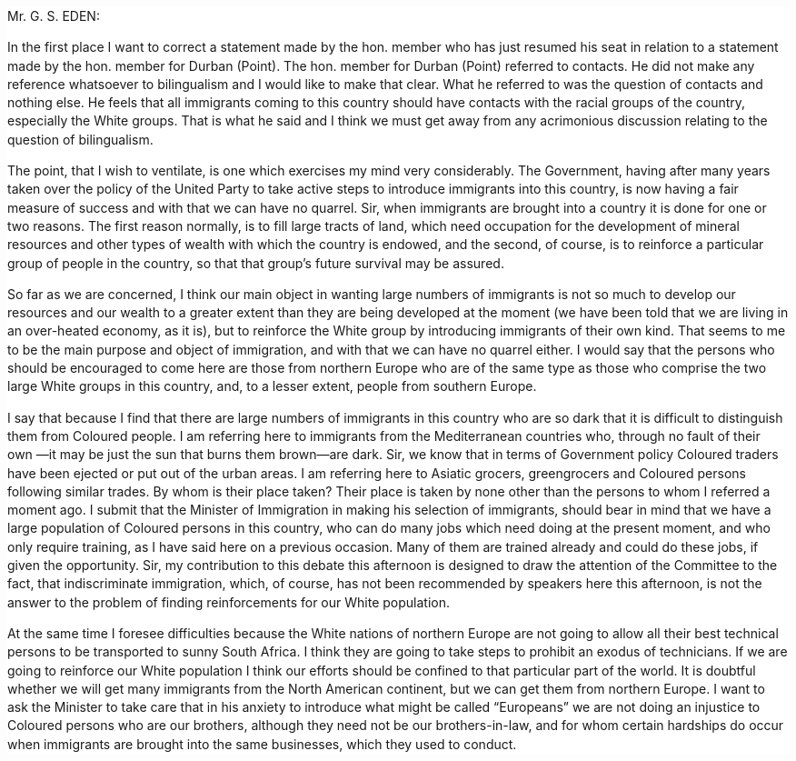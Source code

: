</speech>

<speech by="#eden">

<from><span class="col_2903-2904" refersTo="page_0031"/>Mr. <person refersTo="hansard_za">G. S. EDEN</person>:</from>

<p>In the first place I want to correct a statement made by the hon. member who has just resumed his seat in relation to a statement made by the hon. member for Durban (Point). The hon. member for Durban (Point) referred to contacts. He did not make any reference whatsoever to bilingualism and I would like to make that clear. What he referred to was the question of contacts and nothing else. He feels that all immigrants coming to this country should have contacts with the racial groups of the country, especially the White groups. That is what he said and I think we must get away from any acrimonious discussion relating to the question of bilingualism.</p>

<p>The point, that I wish to ventilate, is one which exercises my mind very considerably. The Government, having after many years taken over the policy of the United Party to take active steps to introduce immigrants into this country, is now having a fair measure of success and with that we can have no quarrel. Sir, when immigrants are brought into a country it is done for one or two reasons. The first reason normally, is to fill large tracts of land, which need occupation for the development of mineral resources and other types of wealth with which the country is endowed, and the second, of course, is to reinforce a particular group of people in the country, so that that group&#x2019;s future survival may be assured.</p>

<p>So far as we are concerned, I think our main object in wanting large numbers of immigrants is not so much to develop our resources and our wealth to a greater extent than they are being developed at the moment (we have been told that we are living in an over-heated economy, as it is), but to reinforce the White group by introducing immigrants of their own kind. That seems to me to be the main purpose and object of immigration, and with that we can have no quarrel either. I would say that the persons who should be encouraged to come here are those from northern Europe who are of the same type as those who comprise the two large White groups in this country, and, to a lesser extent, people from southern Europe.</p>

<p>I say that because I find that there are large numbers of immigrants in this country who are so dark that it is difficult to distinguish them from Coloured people. I am referring here to immigrants from the Mediterranean countries who, through no fault of their own &#x2014;it may be just the sun that burns them brown&#x2014;are dark. Sir, we know that in terms of Government policy Coloured traders have been ejected or put out of the urban areas. I am referring here to Asiatic grocers, greengrocers and Coloured persons following similar trades. By whom is their place taken&#x003F; Their place is taken by none other than the persons to whom I referred a moment ago. I submit that the Minister of Immigration in making his selection of immigrants, should bear in mind that we have a large population of Coloured persons in this country, who can do many jobs which need doing at the present moment, and who only require training, as I have said here on a previous occasion. Many of them are trained already and could do these jobs, if given the opportunity. Sir, my contribution to this debate this afternoon is designed to draw the attention of the Committee to the fact, that indiscriminate immigration, which, of course, has not been recommended by speakers here this afternoon, is not the answer to the problem of finding reinforcements for our White population.</p>

<p>At the same time I foresee difficulties because the White nations of northern Europe are not going to allow all their best technical persons to be transported to sunny South Africa. I think they are going to take steps to prohibit an exodus of technicians. If we are going to reinforce our White population I think our efforts should be confined to that particular part of the world. It is doubtful whether we will get many immigrants from the North American continent, but we can get them from northern Europe. I want to ask the Minister to take care that in his anxiety to introduce what might be called &#x201C;Europeans&#x201D; we are not doing an injustice to Coloured persons who are our brothers, although they need not be our brothers-in-law, and for whom certain hardships do occur when immigrants are brought into the same businesses, which they used to conduct.</p>
